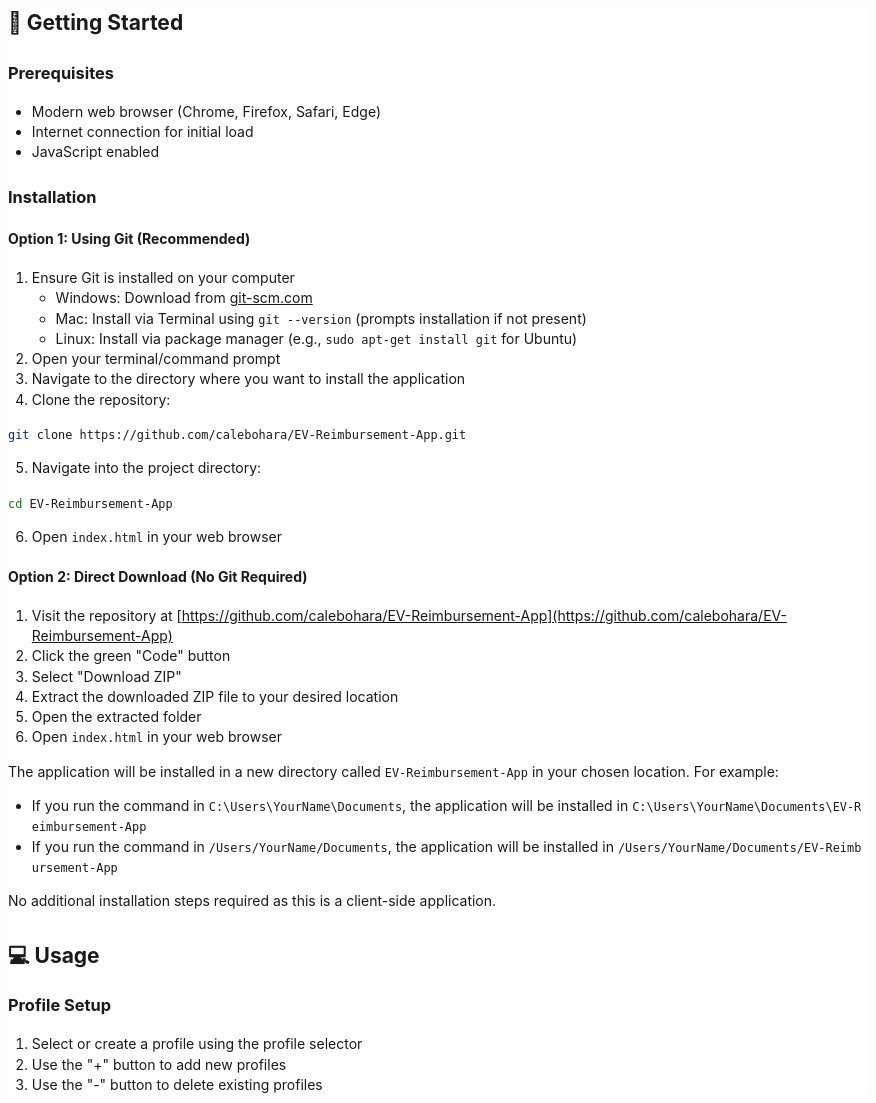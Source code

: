 ## 🚀 Getting Started

### Prerequisites
- Modern web browser (Chrome, Firefox, Safari, Edge)
- Internet connection for initial load
- JavaScript enabled

### Installation

#### Option 1: Using Git (Recommended)
1. Ensure Git is installed on your computer
   - Windows: Download from [git-scm.com](https://git-scm.com/download/win)
   - Mac: Install via Terminal using `git --version` (prompts installation if not present)
   - Linux: Install via package manager (e.g., `sudo apt-get install git` for Ubuntu)
2. Open your terminal/command prompt
3. Navigate to the directory where you want to install the application
4. Clone the repository:
```bash
git clone https://github.com/calebohara/EV-Reimbursement-App.git
```
5. Navigate into the project directory:
```bash
cd EV-Reimbursement-App
```
6. Open `index.html` in your web browser

#### Option 2: Direct Download (No Git Required)
1. Visit the repository at [https://github.com/calebohara/EV-Reimbursement-App](https://github.com/calebohara/EV-Reimbursement-App)
2. Click the green "Code" button
3. Select "Download ZIP"
4. Extract the downloaded ZIP file to your desired location
5. Open the extracted folder
6. Open `index.html` in your web browser

The application will be installed in a new directory called `EV-Reimbursement-App` in your chosen location. For example:
- If you run the command in `C:\Users\YourName\Documents`, the application will be installed in `C:\Users\YourName\Documents\EV-Reimbursement-App`
- If you run the command in `/Users/YourName/Documents`, the application will be installed in `/Users/YourName/Documents/EV-Reimbursement-App`

No additional installation steps required as this is a client-side application.

## 💻 Usage

### Profile Setup
1. Select or create a profile using the profile selector
2. Use the "+" button to add new profiles
3. Use the "-" button to delete existing profiles

